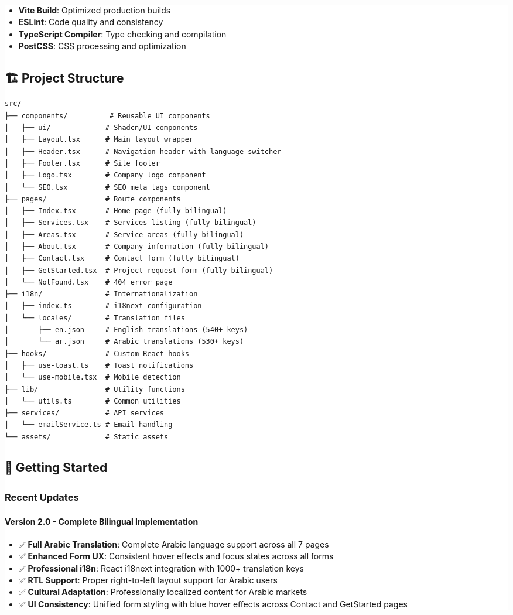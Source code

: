 - **Vite Build**: Optimized production builds
- **ESLint**: Code quality and consistency
- **TypeScript Compiler**: Type checking and compilation
- **PostCSS**: CSS processing and optimization

## 🏗 **Project Structure**

```
src/
├── components/          # Reusable UI components
│   ├── ui/             # Shadcn/UI components
│   ├── Layout.tsx      # Main layout wrapper
│   ├── Header.tsx      # Navigation header with language switcher
│   ├── Footer.tsx      # Site footer
│   ├── Logo.tsx        # Company logo component
│   └── SEO.tsx         # SEO meta tags component
├── pages/              # Route components
│   ├── Index.tsx       # Home page (fully bilingual)
│   ├── Services.tsx    # Services listing (fully bilingual)
│   ├── Areas.tsx       # Service areas (fully bilingual)
│   ├── About.tsx       # Company information (fully bilingual)
│   ├── Contact.tsx     # Contact form (fully bilingual)
│   ├── GetStarted.tsx  # Project request form (fully bilingual)
│   └── NotFound.tsx    # 404 error page
├── i18n/               # Internationalization
│   ├── index.ts        # i18next configuration
│   └── locales/        # Translation files
│       ├── en.json     # English translations (540+ keys)
│       └── ar.json     # Arabic translations (530+ keys)
├── hooks/              # Custom React hooks
│   ├── use-toast.ts    # Toast notifications
│   └── use-mobile.tsx  # Mobile detection
├── lib/                # Utility functions
│   └── utils.ts        # Common utilities
├── services/           # API services
│   └── emailService.ts # Email handling
└── assets/             # Static assets
```

## 🚀 **Getting Started**

### Recent Updates

#### **Version 2.0 - Complete Bilingual Implementation**

- ✅ **Full Arabic Translation**: Complete Arabic language support across all 7 pages
- ✅ **Enhanced Form UX**: Consistent hover effects and focus states across all forms
- ✅ **Professional i18n**: React i18next integration with 1000+ translation keys
- ✅ **RTL Support**: Proper right-to-left layout support for Arabic users
- ✅ **Cultural Adaptation**: Professionally localized content for Arabic markets
- ✅ **UI Consistency**: Unified form styling with blue hover effects across Contact and GetStarted pages
